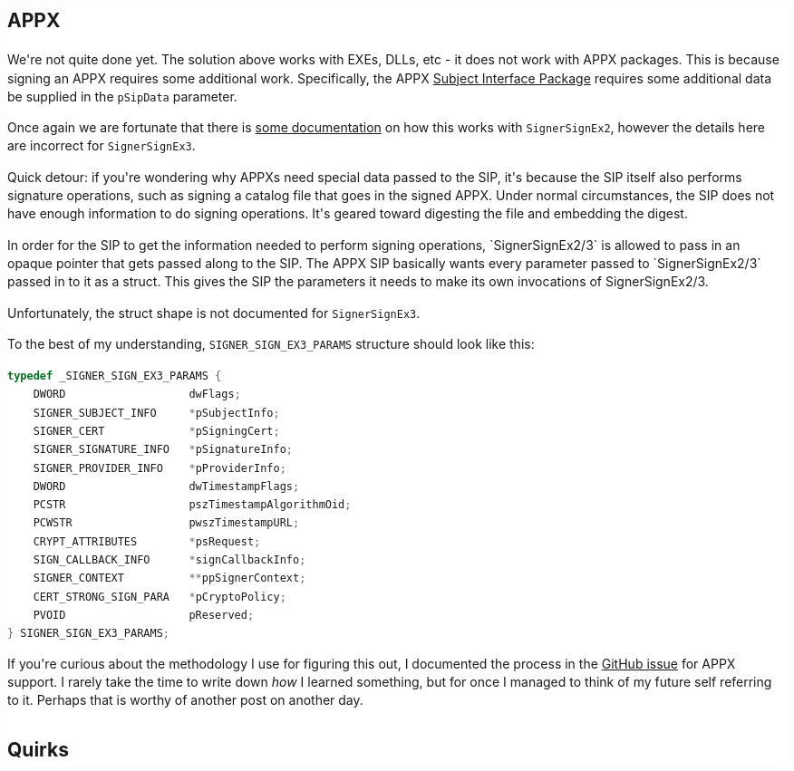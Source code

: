 ## APPX

We're not quite done yet. The solution above works with EXEs, DLLs, etc - it
does not work with APPX packages. This is because signing an APPX requires some
additional work. Specifically, the APPX [Subject Interface Package][6] requires
some additional data be supplied in the `pSipData` parameter.

Once again we are fortunate that there is [some documentation][7] on how this works
with `SignerSignEx2`, however the details here are incorrect for `SignerSignEx3`.

<aside>
<p>Quick detour: if you're wondering why APPXs need special data passed to the SIP, it's
because the SIP itself also performs signature operations, such as signing a
catalog file that goes in the signed APPX. Under normal circumstances, the SIP
does not have enough information to do signing operations. It's geared toward
digesting the file and embedding the digest.</p>

<p>In order for the SIP to get the information needed to perform signing operations,
`SignerSignEx2/3` is allowed to pass in an opaque pointer that gets passed along
to the SIP. The APPX SIP basically wants every parameter passed to
`SignerSignEx2/3` passed in to it as a struct. This gives the SIP the parameters
it needs to make its own invocations of SignerSignEx2/3.</p>
</aside>

Unfortunately, the struct shape is not documented for `SignerSignEx3`.

To the best of my understanding, `SIGNER_SIGN_EX3_PARAMS` structure should look
like this:

```c
typedef _SIGNER_SIGN_EX3_PARAMS {
    DWORD                   dwFlags;
    SIGNER_SUBJECT_INFO     *pSubjectInfo;
    SIGNER_CERT             *pSigningCert;
    SIGNER_SIGNATURE_INFO   *pSignatureInfo;
    SIGNER_PROVIDER_INFO    *pProviderInfo;
    DWORD                   dwTimestampFlags;
    PCSTR                   pszTimestampAlgorithmOid;
    PCWSTR                  pwszTimestampURL;
    CRYPT_ATTRIBUTES        *psRequest;
    SIGN_CALLBACK_INFO      *signCallbackInfo;
    SIGNER_CONTEXT          **ppSignerContext;
    CERT_STRONG_SIGN_PARA   *pCryptoPolicy;
    PVOID                   pReserved;
} SIGNER_SIGN_EX3_PARAMS;
```

If you're curious about the methodology I use for figuring this out, I documented
the process in the [GitHub issue][8] for APPX support. I rarely take the time to
write down _how_ I learned something, but for once I managed to think of my
future self referring to it. Perhaps that is worthy of another post on another
day.

## Quirks


[1]: https://vcsjones.com/2017/05/07/custom-authenticode-signing/
[2]: https://github.com/onovotny/KeyVaultSignToolWrapper
[3]: https://github.com/vcsjones/AzureKeyVaultSignTool/blob/master/src/lib.rs
[4]: https://twitter.com/vcsjones/status/861578775720583168
[5]: https://github.com/vcsjones/AzureSignTool/blob/d24b0443f57b1f8c2875c7e199bc4c822a5e7473/AzureSignTool/Interop/mssign32.cs#L9
[6]: https://vcsjones.com/2017/08/10/subject-interface-packages/
[7]: https://msdn.microsoft.com/en-us/library/windows/desktop/jj835834(v=vs.85).aspx
[8]: https://github.com/vcsjones/AzureSignTool/issues/2#issuecomment-327606234